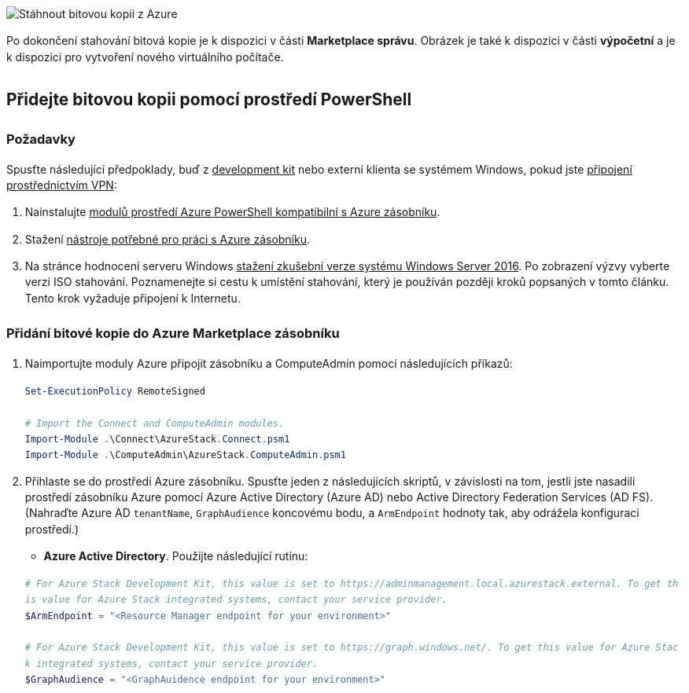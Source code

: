    ![Stáhnout bitovou kopii z Azure](media/azure-stack-add-default-image/download-image.png)

Po dokončení stahování bitová kopie je k dispozici v části **Marketplace správu**. Obrázek je také k dispozici v části **výpočetní** a je k dispozici pro vytvoření nového virtuálního počítače.

## <a name="add-the-image-by-using-powershell"></a>Přidejte bitovou kopii pomocí prostředí PowerShell

### <a name="prerequisites"></a>Požadavky 

Spusťte následující předpoklady, buď z [development kit](azure-stack-connect-azure-stack.md#connect-to-azure-stack-with-remote-desktop) nebo externí klienta se systémem Windows, pokud jste [připojení prostřednictvím VPN](azure-stack-connect-azure-stack.md#connect-to-azure-stack-with-vpn):

1. Nainstalujte [modulů prostředí Azure PowerShell kompatibilní s Azure zásobníku](azure-stack-powershell-install.md).  

2. Stažení [nástroje potřebné pro práci s Azure zásobníku](azure-stack-powershell-download.md).  

3. Na stránce hodnocení serveru Windows [stažení zkušební verze systému Windows Server 2016](https://www.microsoft.com/en-us/evalcenter/evaluate-windows-server-2016). Po zobrazení výzvy vyberte verzi ISO stahování. Poznamenejte si cestu k umístění stahování, který je používán později kroků popsaných v tomto článku. Tento krok vyžaduje připojení k Internetu.  

### <a name="add-the-image-to-the-azure-stack-marketplace"></a>Přidání bitové kopie do Azure Marketplace zásobníku
   
1. Naimportujte moduly Azure připojit zásobníku a ComputeAdmin pomocí následujících příkazů:

   ```powershell
   Set-ExecutionPolicy RemoteSigned

   # Import the Connect and ComputeAdmin modules.   
   Import-Module .\Connect\AzureStack.Connect.psm1
   Import-Module .\ComputeAdmin\AzureStack.ComputeAdmin.psm1

   ```

2. Přihlaste se do prostředí Azure zásobníku. Spusťte jeden z následujících skriptů, v závislosti na tom, jestli jste nasadili prostředí zásobníku Azure pomocí Azure Active Directory (Azure AD) nebo Active Directory Federation Services (AD FS). (Nahraďte Azure AD `tenantName`, `GraphAudience` koncovému bodu, a `ArmEndpoint` hodnoty tak, aby odrážela konfiguraci prostředí.)  

   * **Azure Active Directory**. Použijte následující rutinu:

    ```PowerShell
    # For Azure Stack Development Kit, this value is set to https://adminmanagement.local.azurestack.external. To get this value for Azure Stack integrated systems, contact your service provider.
    $ArmEndpoint = "<Resource Manager endpoint for your environment>"

    # For Azure Stack Development Kit, this value is set to https://graph.windows.net/. To get this value for Azure Stack integrated systems, contact your service provider.
    $GraphAudience = "<GraphAuidence endpoint for your environment>"
    